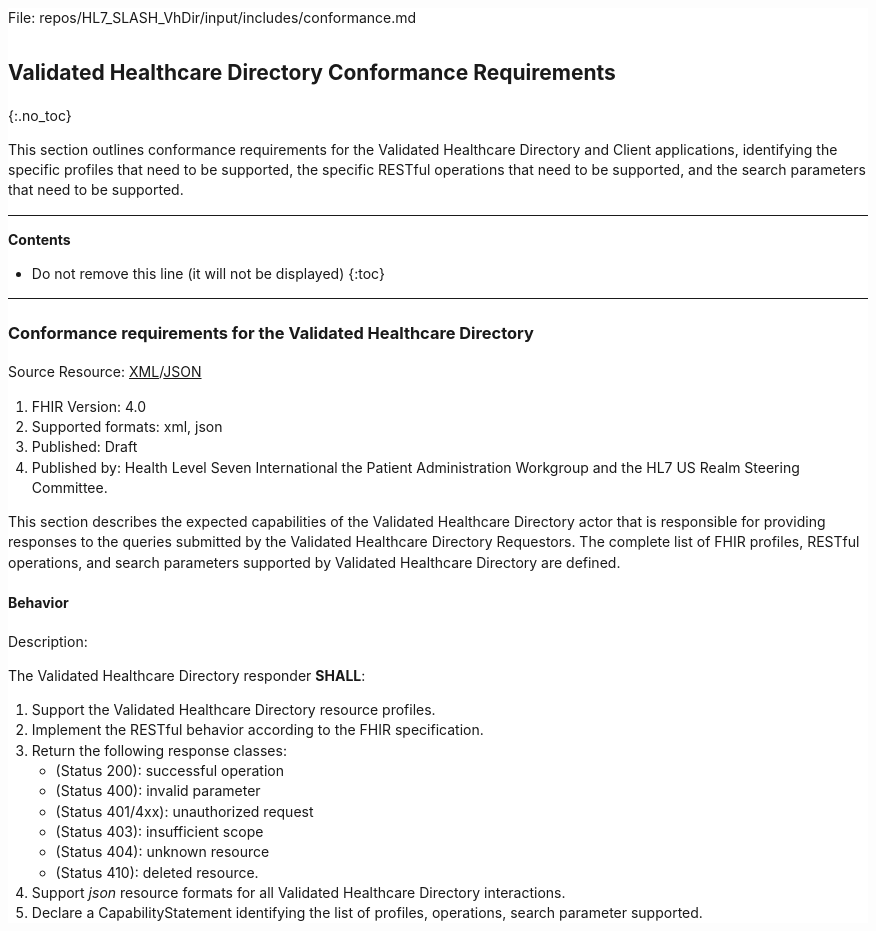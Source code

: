 File: repos/HL7_SLASH_VhDir/input/includes/conformance.md

## Validated Healthcare Directory Conformance Requirements
{:.no_toc}

This section outlines conformance requirements for the Validated Healthcare Directory and Client applications, identifying the specific profiles that need to be supported, the specific RESTful operations that need to be supported, and the search parameters that need to be supported. 

---


**Contents**

* Do not remove this line (it will not be displayed)
{:toc}

---




### Conformance requirements for the Validated Healthcare Directory

Source Resource: [XML](CapabilityStatement-server.xml.html)/[JSON](CapabilityStatement-server.json.html)

1. FHIR Version: 4.0
1. Supported formats: xml, json
1. Published: Draft
1. Published by: Health Level Seven International the Patient Administration Workgroup and the HL7 US Realm Steering Committee.

This section describes the expected capabilities of the Validated Healthcare Directory actor that is responsible for providing responses to the queries submitted by the Validated Healthcare Directory Requestors. The complete list of FHIR profiles, RESTful operations, and search parameters supported by Validated Healthcare Directory are defined. 

#### Behavior

Description:

The Validated Healthcare Directory responder **SHALL**: 

1. Support the Validated Healthcare Directory resource profiles.
1. Implement the RESTful behavior according to the FHIR specification.
1. Return the following response classes:
   - (Status 200): successful operation
   - (Status 400): invalid parameter
   - (Status 401/4xx): unauthorized request
   - (Status 403): insufficient scope
   - (Status 404): unknown resource
   - (Status 410): deleted resource.
1. Support *json* resource formats for all Validated Healthcare Directory interactions.
1. Declare a CapabilityStatement identifying the list of profiles, operations, search parameter supported.
